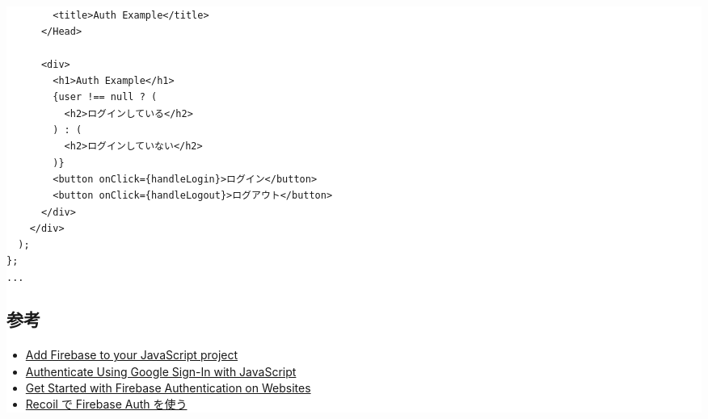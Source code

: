 ```tsx:pages/index.tsx
        <title>Auth Example</title>
      </Head>

      <div>
        <h1>Auth Example</h1>
        {user !== null ? (
          <h2>ログインしている</h2>
        ) : (
          <h2>ログインしていない</h2>
        )}
        <button onClick={handleLogin}>ログイン</button>
        <button onClick={handleLogout}>ログアウト</button>
      </div>
    </div>
  );
};
...
```

## 参考

- [Add Firebase to your JavaScript project](https://firebase.google.com/docs/web/setup)
- [Authenticate Using Google Sign-In with JavaScript](https://firebase.google.com/docs/auth/web/google-signin)
- [Get Started with Firebase Authentication on Websites](https://firebase.google.com/docs/auth/web/start)
- [Recoil で Firebase Auth を使う](https://zenn.dev/yiwa/articles/3d4b91fd4fb467)
